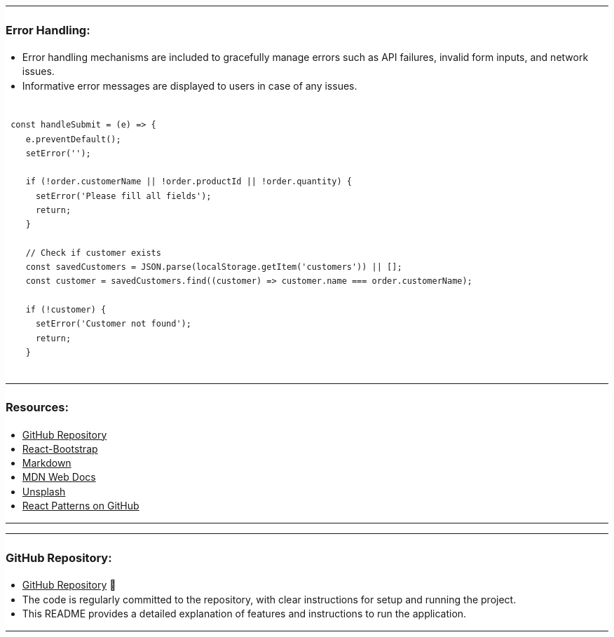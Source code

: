 
---

### **Error Handling:**

- Error handling mechanisms are included to gracefully manage errors such as API failures, invalid form inputs, and network issues.
- Informative error messages are displayed to users in case of any issues.

```

 const handleSubmit = (e) => {
    e.preventDefault();
    setError('');

    if (!order.customerName || !order.productId || !order.quantity) {
      setError('Please fill all fields');
      return;
    }

    // Check if customer exists
    const savedCustomers = JSON.parse(localStorage.getItem('customers')) || [];
    const customer = savedCustomers.find((customer) => customer.name === order.customerName);

    if (!customer) {
      setError('Customer not found');
      return;
    }


```
---

### **Resources:**

- [GitHub Repository](https://github.com/)
- [React-Bootstrap](https://react-bootstrap.netlify.app/docs/components/navbar)
- [Markdown](https://www.freecodecamp.org/news/how-to-use-markdown-in-vscode/)
- [MDN Web Docs](https://developer.mozilla.org/en-US/docs/Web/CSS)
- [Unsplash](https://unsplash.com/)
- [React Patterns on GitHub](https://reactpatterns.com/#state-hoisting)




---

---

### **GitHub Repository:**

- [GitHub Repository](https://github.com/yourusername/ecommerce-project) :floppy_disk:
- The code is regularly committed to the repository, with clear instructions for setup and running the project.
- This README provides a detailed explanation of features and instructions to run the application.

---